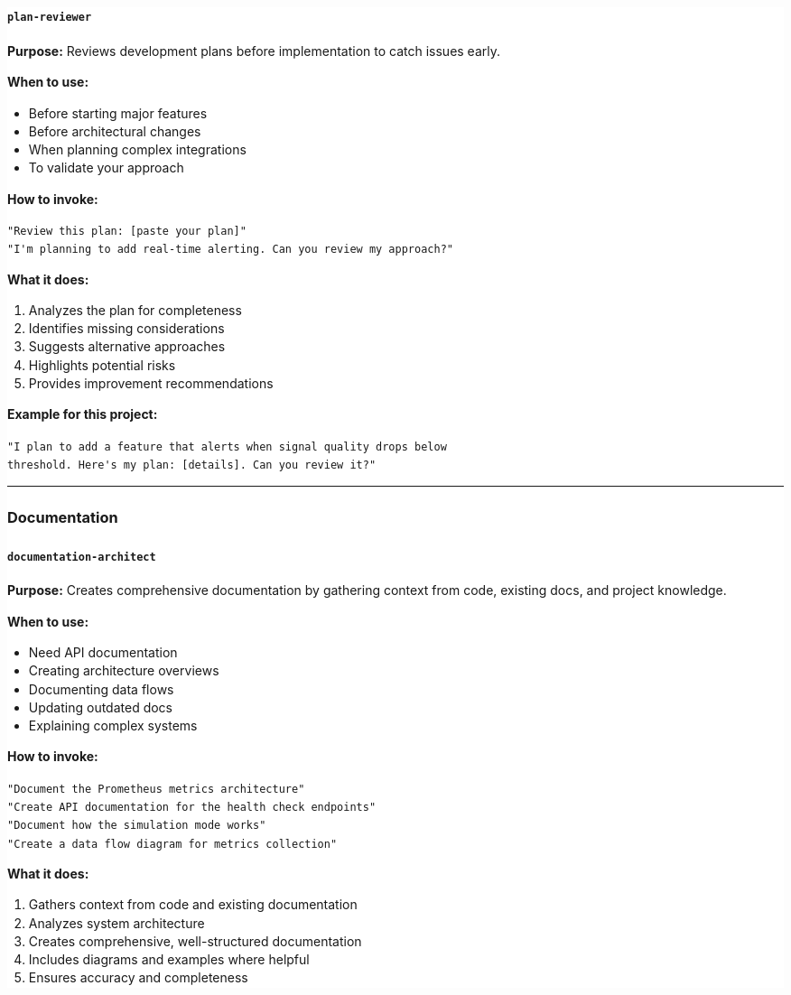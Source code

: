#### `plan-reviewer`

**Purpose:** Reviews development plans before implementation to catch issues early.

**When to use:**
- Before starting major features
- Before architectural changes
- When planning complex integrations
- To validate your approach

**How to invoke:**
```
"Review this plan: [paste your plan]"
"I'm planning to add real-time alerting. Can you review my approach?"
```

**What it does:**
1. Analyzes the plan for completeness
2. Identifies missing considerations
3. Suggests alternative approaches
4. Highlights potential risks
5. Provides improvement recommendations

**Example for this project:**
```
"I plan to add a feature that alerts when signal quality drops below
threshold. Here's my plan: [details]. Can you review it?"
```

---

### Documentation

#### `documentation-architect`

**Purpose:** Creates comprehensive documentation by gathering context from code, existing docs, and project knowledge.

**When to use:**
- Need API documentation
- Creating architecture overviews
- Documenting data flows
- Updating outdated docs
- Explaining complex systems

**How to invoke:**
```
"Document the Prometheus metrics architecture"
"Create API documentation for the health check endpoints"
"Document how the simulation mode works"
"Create a data flow diagram for metrics collection"
```

**What it does:**
1. Gathers context from code and existing documentation
2. Analyzes system architecture
3. Creates comprehensive, well-structured documentation
4. Includes diagrams and examples where helpful
5. Ensures accuracy and completeness

